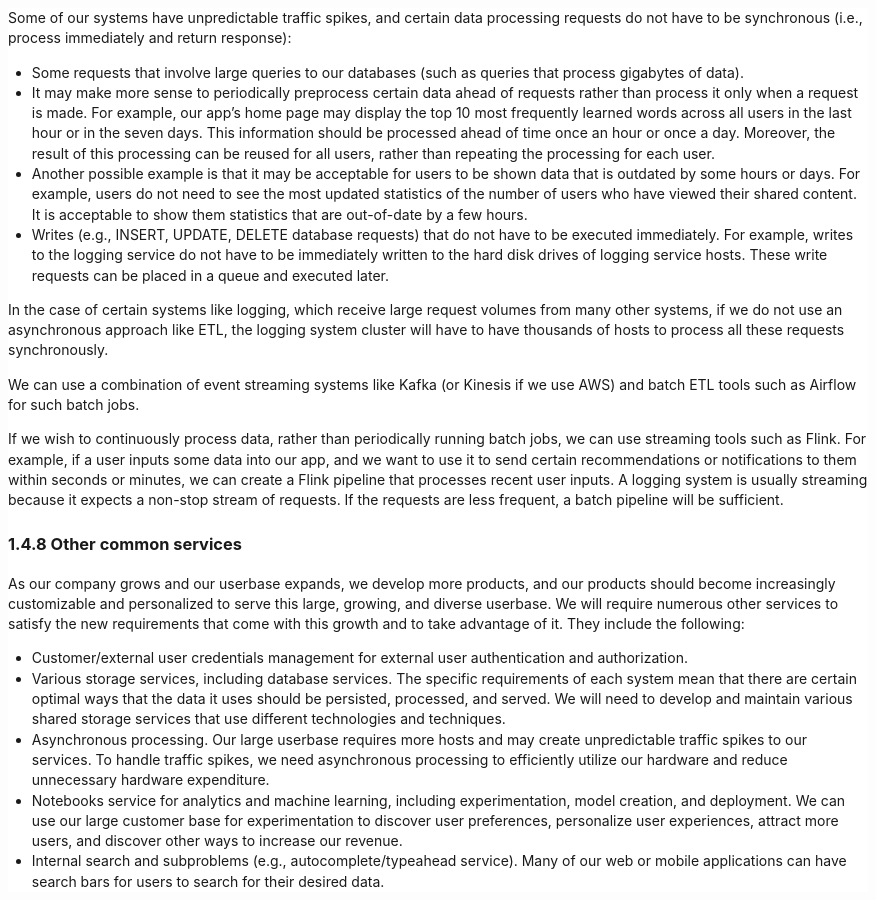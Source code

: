 [](https://livebook.manning.com/book/acing-the-system-design-interview/chapter-1/)[](https://livebook.manning.com/book/acing-the-system-design-interview/chapter-1/)Some of our systems have unpredictable [](https://livebook.manning.com/book/acing-the-system-design-interview/chapter-1/)traffic spikes, and certain data processing requests do not have to be synchronous (i.e., process immediately and return response):

-  Some requests that involve large queries to our databases (such as queries that process gigabytes of data).
-  It may make more sense to periodically preprocess certain data ahead of requests rather than process it only when a request is made. For example, our app’s home page may display the top 10 most frequently learned words across all users in the last hour or in the seven days. This information should be processed ahead of time once an hour or once a day. Moreover, the result of this processing can be reused for all users, rather than repeating the processing for each user.
-  Another possible example is that it may be acceptable for users to be shown data that is outdated by some hours or days. For example, users do not need to see the most updated statistics of the number of users who have viewed their shared content. It is acceptable to show them statistics that are out-of-date by a few hours.
-  Writes (e.g., INSERT, UPDATE, DELETE database requests) that do not have to be executed immediately. For example, writes to the logging service do not have to be immediately written to the hard disk drives of logging service hosts. These write requests can be placed in a queue and executed later.

In the case of certain systems like [](https://livebook.manning.com/book/acing-the-system-design-interview/chapter-1/)logging, which receive large request volumes from many other systems, if we do not use an asynchronous approach like ETL, the logging system cluster will have to have thousands of hosts to process all these requests synchronously.

We can use a combination of event streaming systems like [](https://livebook.manning.com/book/acing-the-system-design-interview/chapter-1/)Kafka (or Kinesis if we use AWS) and batch ETL tools such as Airflow for such batch jobs.[](https://livebook.manning.com/book/acing-the-system-design-interview/chapter-1/)

If we wish to continuously process [](https://livebook.manning.com/book/acing-the-system-design-interview/chapter-1/)data, rather than periodically running batch jobs, we can use streaming tools such as [](https://livebook.manning.com/book/acing-the-system-design-interview/chapter-1/)Flink. For example, if a user inputs some data into our app, and we want to use it to send certain recommendations or notifications to them within seconds or minutes, we can create a Flink pipeline that processes recent user inputs. A logging system is usually streaming because it expects a non-stop stream of requests. If the requests are less frequent, a batch pipeline will be sufficient.

### 1.4.8 Other common services

As our company grows and our userbase expands, we develop more products, and our products should become increasingly customizable and personalized to serve this large, growing, and diverse userbase. We will require numerous other services to satisfy the new requirements that come with this growth and to take advantage of it. They include the following:

-  Customer/external user credentials management for external user authentication and authorization.
-  Various [](https://livebook.manning.com/book/acing-the-system-design-interview/chapter-1/)storage services, including database services. The specific requirements of each system mean that there are certain optimal ways that the data it uses should be persisted, processed, and served. We will need to develop and maintain various shared storage services that use different technologies and techniques.
-  Asynchronous processing. Our large userbase requires more hosts and may create unpredictable [](https://livebook.manning.com/book/acing-the-system-design-interview/chapter-1/)traffic spikes to our services. To handle traffic spikes, we need asynchronous processing to efficiently utilize our hardware and reduce unnecessary hardware expenditure.
-  [](https://livebook.manning.com/book/acing-the-system-design-interview/chapter-1/)Notebooks service for analytics and machine learning, including experimentation, model creation, and deployment. We can use our large customer base for experimentation to discover user preferences, personalize user experiences, attract more users, and discover other ways to increase our revenue.
-  Internal search and subproblems (e.g., autocomplete/typeahead service). Many of our web or mobile applications can have [](https://livebook.manning.com/book/acing-the-system-design-interview/chapter-1/)search bars for users to search for their desired data.